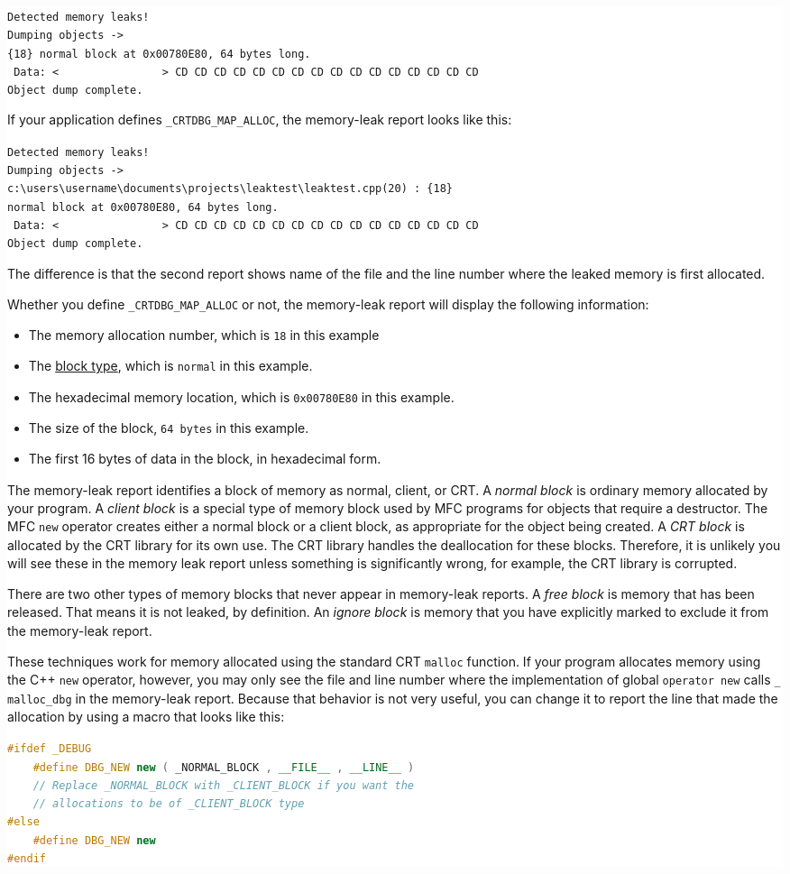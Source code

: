 ```  
Detected memory leaks!  
Dumping objects ->  
{18} normal block at 0x00780E80, 64 bytes long.  
 Data: <                > CD CD CD CD CD CD CD CD CD CD CD CD CD CD CD CD  
Object dump complete.  
```  
  
 If your application defines `_CRTDBG_MAP_ALLOC`, the memory-leak report looks like this:  
  
```  
Detected memory leaks!  
Dumping objects ->  
c:\users\username\documents\projects\leaktest\leaktest.cpp(20) : {18}   
normal block at 0x00780E80, 64 bytes long.  
 Data: <                > CD CD CD CD CD CD CD CD CD CD CD CD CD CD CD CD  
Object dump complete.  
```  
  
 The difference is that the second report shows name of the file and the line number where the leaked memory is first allocated.  
  
 Whether you define `_CRTDBG_MAP_ALLOC` or not, the memory-leak report will display the following information:  
  
-   The memory allocation number, which is `18` in this example  
  
-   The [block type](http://msdn.microsoft.com/en-us/e2f42faf-0687-49e7-aa1f-916038354f97), which is `normal` in this example.  
  
-   The hexadecimal memory location, which is `0x00780E80` in this example.  
  
-   The size of the block, `64 bytes` in this example.  
  
-   The first 16 bytes of data in the block, in hexadecimal form.  
  
 The memory-leak report identifies a block of memory as normal, client, or CRT. A *normal block* is ordinary memory allocated by your program. A *client block* is a special type of memory block used by MFC programs for objects that require a destructor. The MFC `new` operator creates either a normal block or a client block, as appropriate for the object being created. A *CRT block* is allocated by the CRT library for its own use. The CRT library handles the deallocation for these blocks. Therefore, it is unlikely you will see these in the memory leak report unless something is significantly wrong, for example, the CRT library is corrupted.  
  
 There are two other types of memory blocks that never appear in memory-leak reports. A *free block* is memory that has been released. That means it is not leaked, by definition. An *ignore block* is memory that you have explicitly marked to exclude it from the memory-leak report.  
  
 These techniques work for memory allocated using the standard CRT `malloc` function. If your program allocates memory using the C++ `new` operator, however, you may only see the file and line number where the implementation of global `operator new` calls `_malloc_dbg` in the memory-leak report. Because that behavior is not very useful, you can change it to report the line that made the allocation by using a macro that looks like this: 
 
```C++  
#ifdef _DEBUG
    #define DBG_NEW new ( _NORMAL_BLOCK , __FILE__ , __LINE__ )
    // Replace _NORMAL_BLOCK with _CLIENT_BLOCK if you want the
    // allocations to be of _CLIENT_BLOCK type
#else
    #define DBG_NEW new
#endif
```  
  